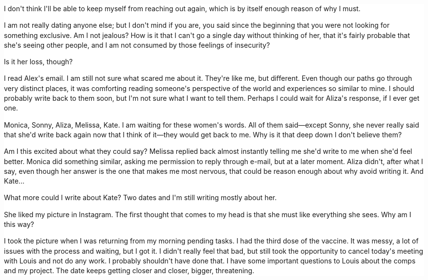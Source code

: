 I don't think I'll be able to keep myself from reaching out again,
which is by itself enough reason of why I must.

I am not really dating anyone else;
but I don't mind if you are, you said since the beginning that you were not
looking for something exclusive.
Am I not jealous?
How is it that I can't go a single day without thinking of her,
that it's fairly probable that she's seeing other people,
and I am not consumed by those feelings of insecurity?

Is it her loss, though?

I read Alex's email.
I am still not sure what scared me about it.
They're like me, but different.
Even though our paths go through very distinct places,
it was comforting reading someone's perspective of the world and experiences
so similar to mine.
I should probably write back to them soon,
but I'm not sure what I want to tell them.
Perhaps I could wait for Aliza's response, if I ever get one.

Monica, Sonny, Aliza, Melissa, Kate.
I am waiting for these women's words.
All of them said—except Sonny, she never really said that she'd write back
again now that I think of it—they would get back to me.
Why is it that deep down I don't believe them?

Am I this excited about what they could say?
Melissa replied back almost instantly telling me she'd write to me when she'd
feel better.
Monica did something similar, asking me permission to reply through e-mail,
but at a later moment.
Aliza didn't, after what I say, even though her answer is the one that makes
me most nervous, that could be reason enough about why avoid writing it.
And Kate...

What more could I write about Kate? Two dates and I'm still writing mostly
about her.

She liked my picture in Instagram.
The first thought that comes to my head is that she must like everything she
sees.
Why am I this way?

I took the picture when I was returning from my morning pending tasks.
I had the third dose of the vaccine.
It was messy, a lot of issues with the process and waiting, but I got it.
I didn't really feel that bad, but still took the opportunity to cancel today's
meeting with Louis and not do any work.
I probably shouldn't have done that.
I have some important questions to Louis about the comps and my project.
The date keeps getting closer and closer, bigger, threatening.
